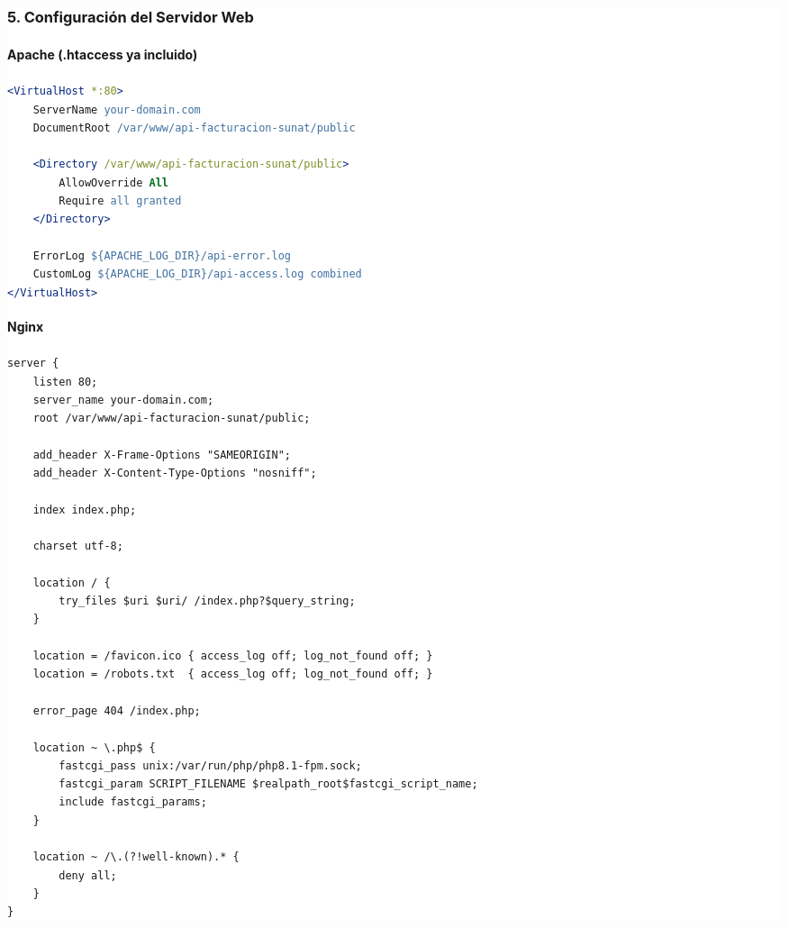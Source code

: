 ```bash
```

### 5. Configuración del Servidor Web

#### Apache (.htaccess ya incluido)
```apache
<VirtualHost *:80>
    ServerName your-domain.com
    DocumentRoot /var/www/api-facturacion-sunat/public
    
    <Directory /var/www/api-facturacion-sunat/public>
        AllowOverride All
        Require all granted
    </Directory>
    
    ErrorLog ${APACHE_LOG_DIR}/api-error.log
    CustomLog ${APACHE_LOG_DIR}/api-access.log combined
</VirtualHost>
```

#### Nginx
```nginx
server {
    listen 80;
    server_name your-domain.com;
    root /var/www/api-facturacion-sunat/public;

    add_header X-Frame-Options "SAMEORIGIN";
    add_header X-Content-Type-Options "nosniff";

    index index.php;

    charset utf-8;

    location / {
        try_files $uri $uri/ /index.php?$query_string;
    }

    location = /favicon.ico { access_log off; log_not_found off; }
    location = /robots.txt  { access_log off; log_not_found off; }

    error_page 404 /index.php;

    location ~ \.php$ {
        fastcgi_pass unix:/var/run/php/php8.1-fpm.sock;
        fastcgi_param SCRIPT_FILENAME $realpath_root$fastcgi_script_name;
        include fastcgi_params;
    }

    location ~ /\.(?!well-known).* {
        deny all;
    }
}
```
